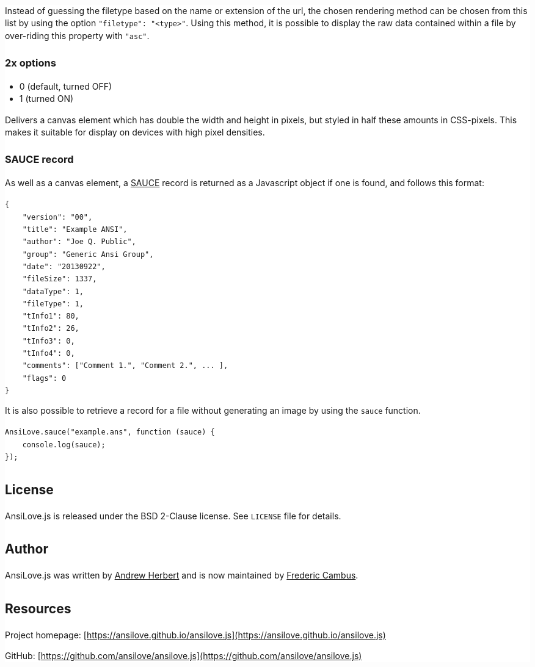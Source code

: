 Instead of guessing the filetype based on the name or extension of the url, the chosen rendering method can be chosen from this list by using the option `"filetype": "<type>"`. Using this method, it is possible to display the raw data contained within a file by over-riding this property with `"asc"`.

### 2x options

- 0 (default, turned OFF)
- 1 (turned ON)

Delivers a canvas element which has double the width and height in pixels, but styled in half these amounts in CSS-pixels. This makes it suitable for display on devices with high pixel densities.

### SAUCE record

As well as a canvas element, a [SAUCE][2] record is returned as a Javascript object if one is found, and follows this format:

    {
        "version": "00",
        "title": "Example ANSI",
        "author": "Joe Q. Public",
        "group": "Generic Ansi Group",
        "date": "20130922",
        "fileSize": 1337,
        "dataType": 1,
        "fileType": 1,
        "tInfo1": 80,
        "tInfo2": 26,
        "tInfo3": 0,
        "tInfo4": 0,
        "comments": ["Comment 1.", "Comment 2.", ... ],
        "flags": 0
    }

It is also possible to retrieve a record for a file without generating an image by using the `sauce` function.

    AnsiLove.sauce("example.ans", function (sauce) {
        console.log(sauce);
    });

## License

AnsiLove.js is released under the BSD 2-Clause license. See `LICENSE` file
for details.

## Author

AnsiLove.js was written by [Andrew Herbert](https://github.com/andyherbert)
and is now maintained by [Frederic Cambus](https://www.cambus.net).

## Resources

Project homepage: [https://ansilove.github.io/ansilove.js](https://ansilove.github.io/ansilove.js)

GitHub: [https://github.com/ansilove/ansilove.js](https://github.com/ansilove/ansilove.js)

[1]: https://github.com/ansilove/ansilove
[2]: https://github.com/radman1/sauce
